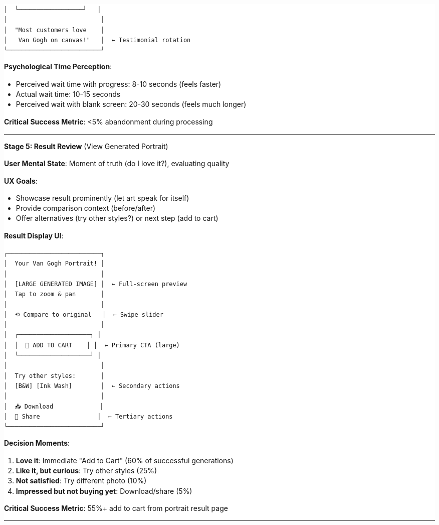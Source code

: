 ```
│  └──────────────────┘   │
│                          │
│  "Most customers love    │
│   Van Gogh on canvas!"   │  ← Testimonial rotation
└──────────────────────────┘
```

**Psychological Time Perception**:
- Perceived wait time with progress: 8-10 seconds (feels faster)
- Actual wait time: 10-15 seconds
- Perceived wait with blank screen: 20-30 seconds (feels much longer)

**Critical Success Metric**: <5% abandonment during processing

---

**Stage 5: Result Review** (View Generated Portrait)

**User Mental State**: Moment of truth (do I love it?), evaluating quality

**UX Goals**:
- Showcase result prominently (let art speak for itself)
- Provide comparison context (before/after)
- Offer alternatives (try other styles?) or next step (add to cart)

**Result Display UI**:
```
┌──────────────────────────┐
│  Your Van Gogh Portrait! │
│                          │
│  [LARGE GENERATED IMAGE] │  ← Full-screen preview
│  Tap to zoom & pan       │
│                          │
│  ⟲ Compare to original   │  ← Swipe slider
│                          │
│  ┌────────────────────┐ │
│  │  🛒 ADD TO CART    │ │  ← Primary CTA (large)
│  └────────────────────┘ │
│                          │
│  Try other styles:       │
│  [B&W] [Ink Wash]        │  ← Secondary actions
│                          │
│  📥 Download             │
│  📱 Share                │  ← Tertiary actions
└──────────────────────────┘
```

**Decision Moments**:
1. **Love it**: Immediate "Add to Cart" (60% of successful generations)
2. **Like it, but curious**: Try other styles (25%)
3. **Not satisfied**: Try different photo (10%)
4. **Impressed but not buying yet**: Download/share (5%)

**Critical Success Metric**: 55%+ add to cart from portrait result page

---